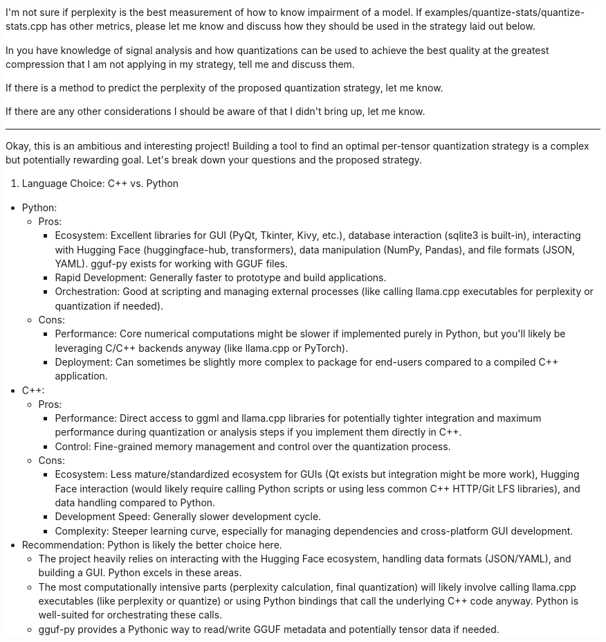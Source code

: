 I'm not sure if perplexity is the best measurement of how to know impairment of a model. If examples/quantize-stats/quantize-stats.cpp has other metrics, please let me know and discuss how they should be used in the strategy laid out below.

In you have knowledge of signal analysis and how quantizations can be used to achieve the best quality at the greatest compression that I am not applying in my strategy, tell me and discuss them.

If there is a method to predict the perplexity of the proposed quantization strategy, let me know.

If there are any other considerations I should be aware of that I didn't bring up, let me know.

---

Okay, this is an ambitious and interesting project! Building a tool to find an optimal per-tensor quantization strategy is a complex but potentially rewarding goal. Let's break down your questions and the proposed strategy.

1. Language Choice: C++ vs. Python

-   Python:
    -   Pros:
        -   Ecosystem: Excellent libraries for GUI (PyQt, Tkinter, Kivy, etc.), database interaction (sqlite3 is built-in), interacting with Hugging Face (huggingface-hub, transformers), data manipulation (NumPy, Pandas), and file formats (JSON, YAML). gguf-py exists for working with GGUF files.
        -   Rapid Development: Generally faster to prototype and build applications.
        -   Orchestration: Good at scripting and managing external processes (like calling llama.cpp executables for perplexity or quantization if needed).
    -   Cons:
        -   Performance: Core numerical computations might be slower if implemented purely in Python, but you'll likely be leveraging C/C++ backends anyway (like llama.cpp or PyTorch).
        -   Deployment: Can sometimes be slightly more complex to package for end-users compared to a compiled C++ application.
-   C++:
    -   Pros:
        -   Performance: Direct access to ggml and llama.cpp libraries for potentially tighter integration and maximum performance during quantization or analysis steps if you implement them
            directly in C++.
        -   Control: Fine-grained memory management and control over the quantization process.
    -   Cons:
        -   Ecosystem: Less mature/standardized ecosystem for GUIs (Qt exists but integration might be more work), Hugging Face interaction (would likely require calling Python scripts or using
            less common C++ HTTP/Git LFS libraries), and data handling compared to Python.
        -   Development Speed: Generally slower development cycle.
        -   Complexity: Steeper learning curve, especially for managing dependencies and cross-platform GUI development.
-   Recommendation: Python is likely the better choice here.
    -   The project heavily relies on interacting with the Hugging Face ecosystem, handling data formats (JSON/YAML), and building a GUI. Python excels in these areas.
    -   The most computationally intensive parts (perplexity calculation, final quantization) will likely involve calling llama.cpp executables (like perplexity or quantize) or using Python
        bindings that call the underlying C++ code anyway. Python is well-suited for orchestrating these calls.
    -   gguf-py provides a Pythonic way to read/write GGUF metadata and potentially tensor data if needed.
